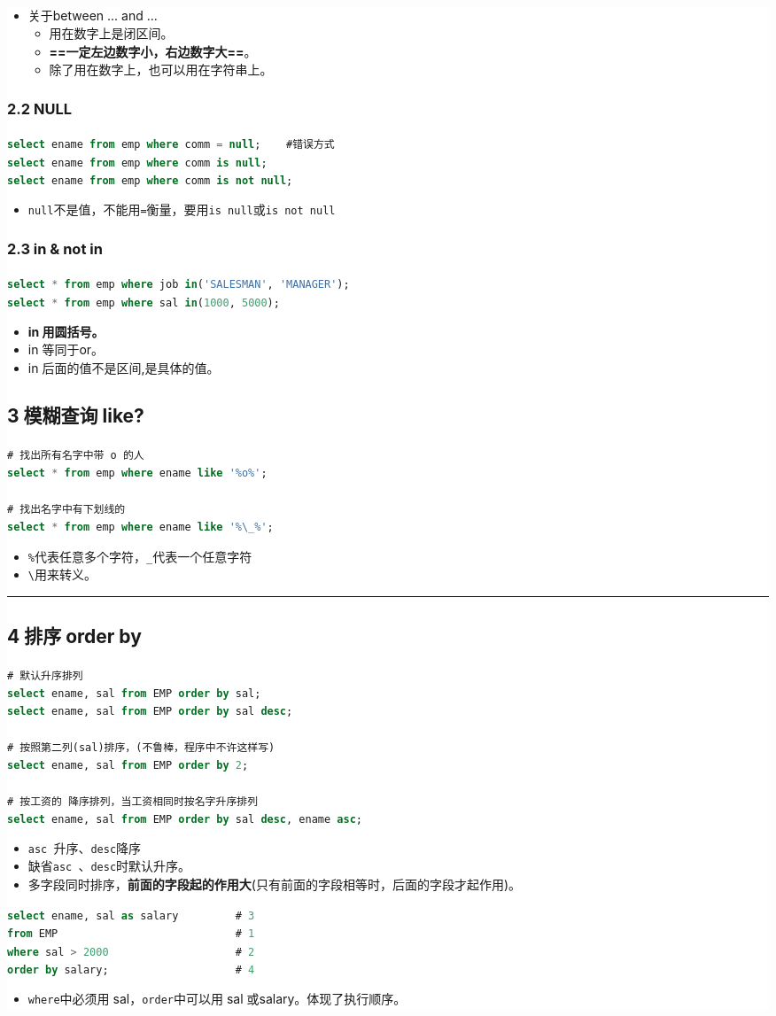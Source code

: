 
 - 关于between ... and ... 
 	- 用在数字上是闭区间。
 	- **==一定左边数字小，右边数字大==**。
 	- 除了用在数字上，也可以用在字符串上。


### 2.2 NULL
```sql
select ename from emp where comm = null;	#错误方式
select ename from emp where comm is null;
select ename from emp where comm is not null;
```
- `null`不是值，不能用`=`衡量，要用`is null`或`is not null`


### 2.3 in & not in
```sql
select * from emp where job in('SALESMAN', 'MANAGER');
select * from emp where sal in(1000, 5000);
```
- **in 用圆括号。**
- in 等同于or。
- in 后面的值不是区间,是具体的值。

## 3 模糊查询 like?
```sql
# 找出所有名字中带 o 的人
select * from emp where ename like '%o%';

# 找出名字中有下划线的
select * from emp where ename like '%\_%';

```
- `%`代表任意多个字符，`_`代表一个任意字符
- `\`用来转义。

---
## 4 排序 order by
```sql
# 默认升序排列
select ename, sal from EMP order by sal;
select ename, sal from EMP order by sal desc;

# 按照第二列(sal)排序，(不鲁棒，程序中不许这样写)
select ename, sal from EMP order by 2;

# 按工资的 降序排列，当工资相同时按名字升序排列
select ename, sal from EMP order by sal desc, ename asc;
```
- `asc `升序、`desc`降序
-  缺省`asc `、`desc`时默认升序。
- 多字段同时排序，**前面的字段起的作用大**(只有前面的字段相等时，后面的字段才起作用)。
```sql
select ename, sal as salary			# 3
from EMP							# 1
where sal > 2000					# 2
order by salary;					# 4
```
- `where`中必须用 sal，`order`中可以用 sal 或salary。体现了执行顺序。
